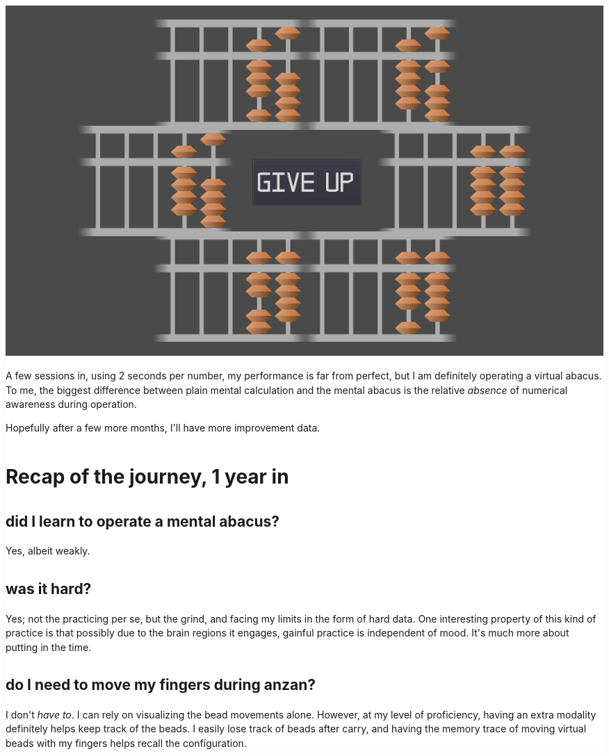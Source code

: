 ![](./img/2022/09/soroban-anzan-task-2.png)

A few sessions in, using 2 seconds per number, my performance is far from perfect, but I am definitely operating a virtual abacus. To me, the biggest difference between plain mental calculation and the mental abacus is the relative _absence_ of numerical awareness during operation.

Hopefully after a few more months, I'll have more improvement data.

# Recap of the journey, 1 year in

## did I learn to operate a mental abacus?

Yes, albeit weakly.

## was it hard?

Yes; not the practicing per se, but the grind, and facing my limits in the form of hard data. One interesting property of this kind of practice is that possibly due to the brain regions it engages, gainful practice is independent of mood. It's much more about putting in the time.

## do I need to move my fingers during anzan?

I don't _have to_. I can rely on visualizing the bead movements alone. However, at my level of proficiency, having an extra modality definitely helps keep track of the beads. I easily lose track of beads after carry, and having the memory trace of moving virtual beads with my fingers helps recall the configuration.
